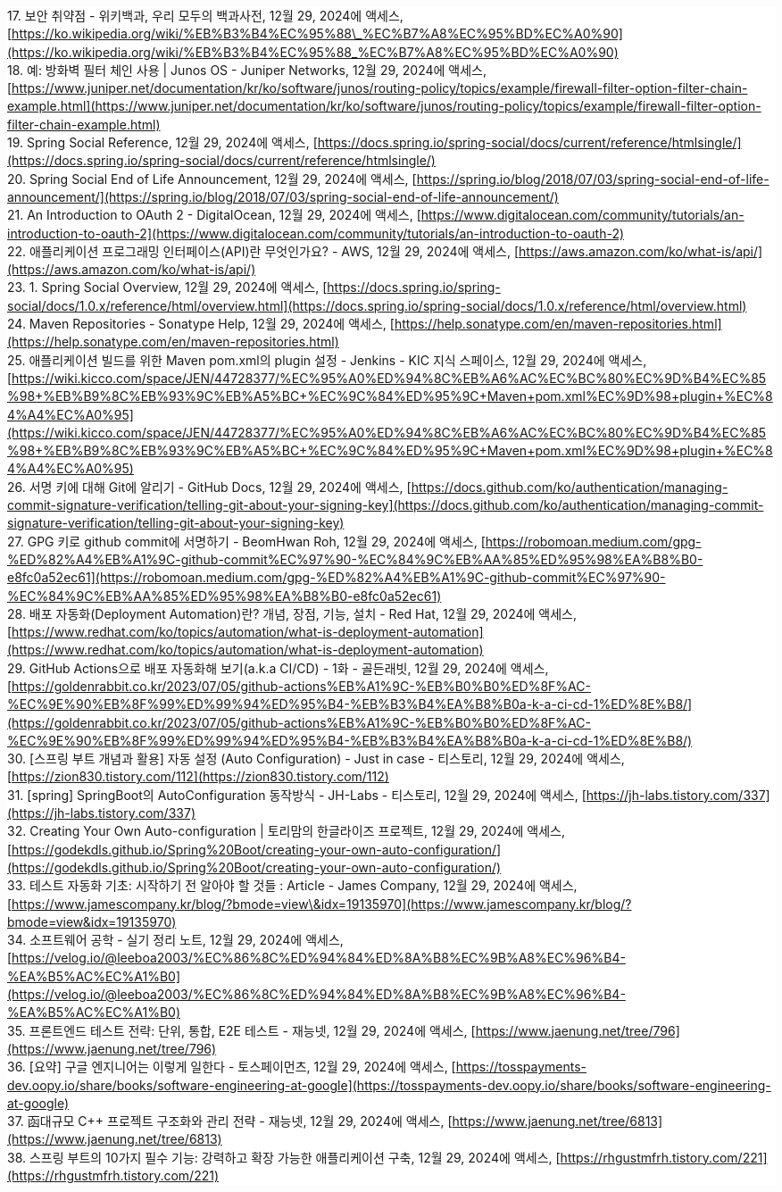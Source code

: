 17\. 보안 취약점 \- 위키백과, 우리 모두의 백과사전, 12월 29, 2024에 액세스, [https://ko.wikipedia.org/wiki/%EB%B3%B4%EC%95%88\_%EC%B7%A8%EC%95%BD%EC%A0%90](https://ko.wikipedia.org/wiki/%EB%B3%B4%EC%95%88_%EC%B7%A8%EC%95%BD%EC%A0%90)  
18\. 예: 방화벽 필터 체인 사용 | Junos OS \- Juniper Networks, 12월 29, 2024에 액세스, [https://www.juniper.net/documentation/kr/ko/software/junos/routing-policy/topics/example/firewall-filter-option-filter-chain-example.html](https://www.juniper.net/documentation/kr/ko/software/junos/routing-policy/topics/example/firewall-filter-option-filter-chain-example.html)  
19\. Spring Social Reference, 12월 29, 2024에 액세스, [https://docs.spring.io/spring-social/docs/current/reference/htmlsingle/](https://docs.spring.io/spring-social/docs/current/reference/htmlsingle/)  
20\. Spring Social End of Life Announcement, 12월 29, 2024에 액세스, [https://spring.io/blog/2018/07/03/spring-social-end-of-life-announcement/](https://spring.io/blog/2018/07/03/spring-social-end-of-life-announcement/)  
21\. An Introduction to OAuth 2 \- DigitalOcean, 12월 29, 2024에 액세스, [https://www.digitalocean.com/community/tutorials/an-introduction-to-oauth-2](https://www.digitalocean.com/community/tutorials/an-introduction-to-oauth-2)  
22\. 애플리케이션 프로그래밍 인터페이스(API)란 무엇인가요? \- AWS, 12월 29, 2024에 액세스, [https://aws.amazon.com/ko/what-is/api/](https://aws.amazon.com/ko/what-is/api/)  
23\. 1\. Spring Social Overview, 12월 29, 2024에 액세스, [https://docs.spring.io/spring-social/docs/1.0.x/reference/html/overview.html](https://docs.spring.io/spring-social/docs/1.0.x/reference/html/overview.html)  
24\. Maven Repositories \- Sonatype Help, 12월 29, 2024에 액세스, [https://help.sonatype.com/en/maven-repositories.html](https://help.sonatype.com/en/maven-repositories.html)  
25\. 애플리케이션 빌드를 위한 Maven pom.xml의 plugin 설정 \- Jenkins \- KIC 지식 스페이스, 12월 29, 2024에 액세스, [https://wiki.kicco.com/space/JEN/44728377/%EC%95%A0%ED%94%8C%EB%A6%AC%EC%BC%80%EC%9D%B4%EC%85%98+%EB%B9%8C%EB%93%9C%EB%A5%BC+%EC%9C%84%ED%95%9C+Maven+pom.xml%EC%9D%98+plugin+%EC%84%A4%EC%A0%95](https://wiki.kicco.com/space/JEN/44728377/%EC%95%A0%ED%94%8C%EB%A6%AC%EC%BC%80%EC%9D%B4%EC%85%98+%EB%B9%8C%EB%93%9C%EB%A5%BC+%EC%9C%84%ED%95%9C+Maven+pom.xml%EC%9D%98+plugin+%EC%84%A4%EC%A0%95)  
26\. 서명 키에 대해 Git에 알리기 \- GitHub Docs, 12월 29, 2024에 액세스, [https://docs.github.com/ko/authentication/managing-commit-signature-verification/telling-git-about-your-signing-key](https://docs.github.com/ko/authentication/managing-commit-signature-verification/telling-git-about-your-signing-key)  
27\. GPG 키로 github commit에 서명하기 \- BeomHwan Roh, 12월 29, 2024에 액세스, [https://robomoan.medium.com/gpg-%ED%82%A4%EB%A1%9C-github-commit%EC%97%90-%EC%84%9C%EB%AA%85%ED%95%98%EA%B8%B0-e8fc0a52ec61](https://robomoan.medium.com/gpg-%ED%82%A4%EB%A1%9C-github-commit%EC%97%90-%EC%84%9C%EB%AA%85%ED%95%98%EA%B8%B0-e8fc0a52ec61)  
28\. 배포 자동화(Deployment Automation)란? 개념, 장점, 기능, 설치 \- Red Hat, 12월 29, 2024에 액세스, [https://www.redhat.com/ko/topics/automation/what-is-deployment-automation](https://www.redhat.com/ko/topics/automation/what-is-deployment-automation)  
29\. GitHub Actions으로 배포 자동화해 보기(a.k.a CI/CD) \- 1화 \- 골든래빗, 12월 29, 2024에 액세스, [https://goldenrabbit.co.kr/2023/07/05/github-actions%EB%A1%9C-%EB%B0%B0%ED%8F%AC-%EC%9E%90%EB%8F%99%ED%99%94%ED%95%B4-%EB%B3%B4%EA%B8%B0a-k-a-ci-cd-1%ED%8E%B8/](https://goldenrabbit.co.kr/2023/07/05/github-actions%EB%A1%9C-%EB%B0%B0%ED%8F%AC-%EC%9E%90%EB%8F%99%ED%99%94%ED%95%B4-%EB%B3%B4%EA%B8%B0a-k-a-ci-cd-1%ED%8E%B8/)  
30\. \[스프링 부트 개념과 활용\] 자동 설정 (Auto Configuration) \- Just in case \- 티스토리, 12월 29, 2024에 액세스, [https://zion830.tistory.com/112](https://zion830.tistory.com/112)  
31\. \[spring\] SpringBoot의 AutoConfiguration 동작방식 \- JH-Labs \- 티스토리, 12월 29, 2024에 액세스, [https://jh-labs.tistory.com/337](https://jh-labs.tistory.com/337)  
32\. Creating Your Own Auto-configuration | 토리맘의 한글라이즈 프로젝트, 12월 29, 2024에 액세스, [https://godekdls.github.io/Spring%20Boot/creating-your-own-auto-configuration/](https://godekdls.github.io/Spring%20Boot/creating-your-own-auto-configuration/)  
33\. 테스트 자동화 기초: 시작하기 전 알아야 할 것들 : Article \- James Company, 12월 29, 2024에 액세스, [https://www.jamescompany.kr/blog/?bmode=view\&idx=19135970](https://www.jamescompany.kr/blog/?bmode=view&idx=19135970)  
34\. 소프트웨어 공학 \- 실기 정리 노트, 12월 29, 2024에 액세스, [https://velog.io/@leeboa2003/%EC%86%8C%ED%94%84%ED%8A%B8%EC%9B%A8%EC%96%B4-%EA%B5%AC%EC%A1%B0](https://velog.io/@leeboa2003/%EC%86%8C%ED%94%84%ED%8A%B8%EC%9B%A8%EC%96%B4-%EA%B5%AC%EC%A1%B0)  
35\. 프론트엔드 테스트 전략: 단위, 통합, E2E 테스트 \- 재능넷, 12월 29, 2024에 액세스, [https://www.jaenung.net/tree/796](https://www.jaenung.net/tree/796)  
36\. \[요약\] 구글 엔지니어는 이렇게 일한다 \- 토스페이먼츠, 12월 29, 2024에 액세스, [https://tosspayments-dev.oopy.io/share/books/software-engineering-at-google](https://tosspayments-dev.oopy.io/share/books/software-engineering-at-google)  
37\. 函대규모 C++ 프로젝트 구조화와 관리 전략 \- 재능넷, 12월 29, 2024에 액세스, [https://www.jaenung.net/tree/6813](https://www.jaenung.net/tree/6813)  
38\. 스프링 부트의 10가지 필수 기능: 강력하고 확장 가능한 애플리케이션 구축, 12월 29, 2024에 액세스, [https://rhgustmfrh.tistory.com/221](https://rhgustmfrh.tistory.com/221)